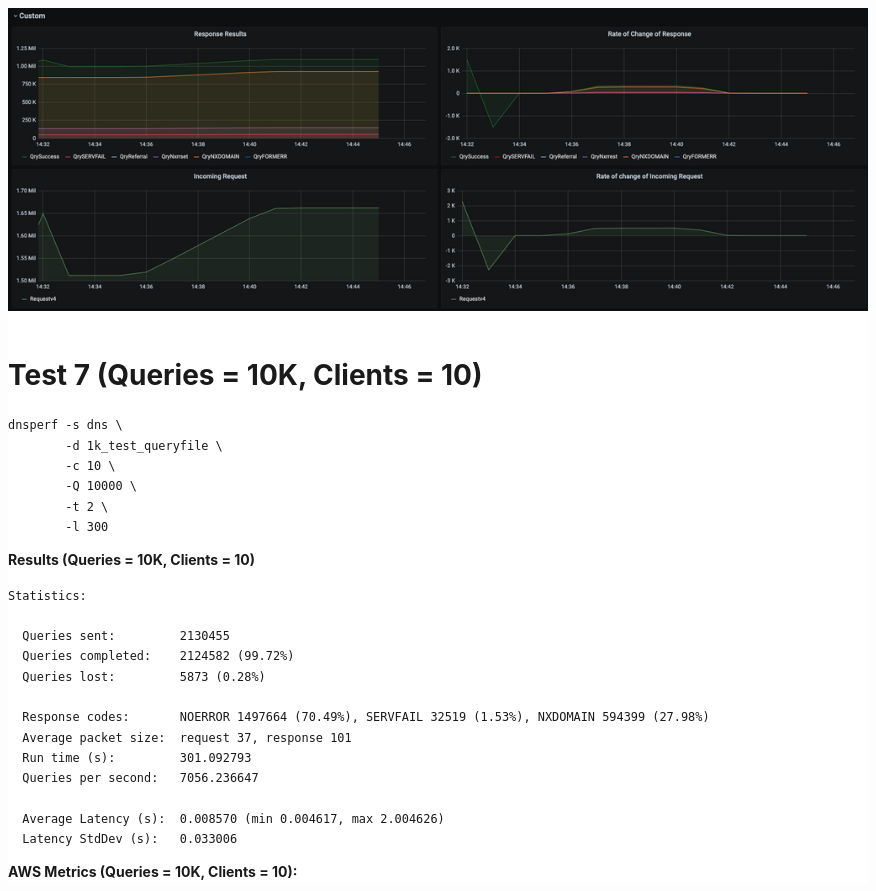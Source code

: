 ![Custom BIND Metrics Grafana (Queries = 1K, Clients = 10)](images/changing_clients/c_10/custom.png)

# Test 7 (Queries = 10K, Clients = 10)

```
dnsperf -s dns \
        -d 1k_test_queryfile \
        -c 10 \
        -Q 10000 \
        -t 2 \
        -l 300
```

**Results (Queries = 10K, Clients = 10)**

```
Statistics:

  Queries sent:         2130455
  Queries completed:    2124582 (99.72%)
  Queries lost:         5873 (0.28%)

  Response codes:       NOERROR 1497664 (70.49%), SERVFAIL 32519 (1.53%), NXDOMAIN 594399 (27.98%)
  Average packet size:  request 37, response 101
  Run time (s):         301.092793
  Queries per second:   7056.236647

  Average Latency (s):  0.008570 (min 0.004617, max 2.004626)
  Latency StdDev (s):   0.033006
```

**AWS Metrics (Queries = 10K, Clients = 10):**
